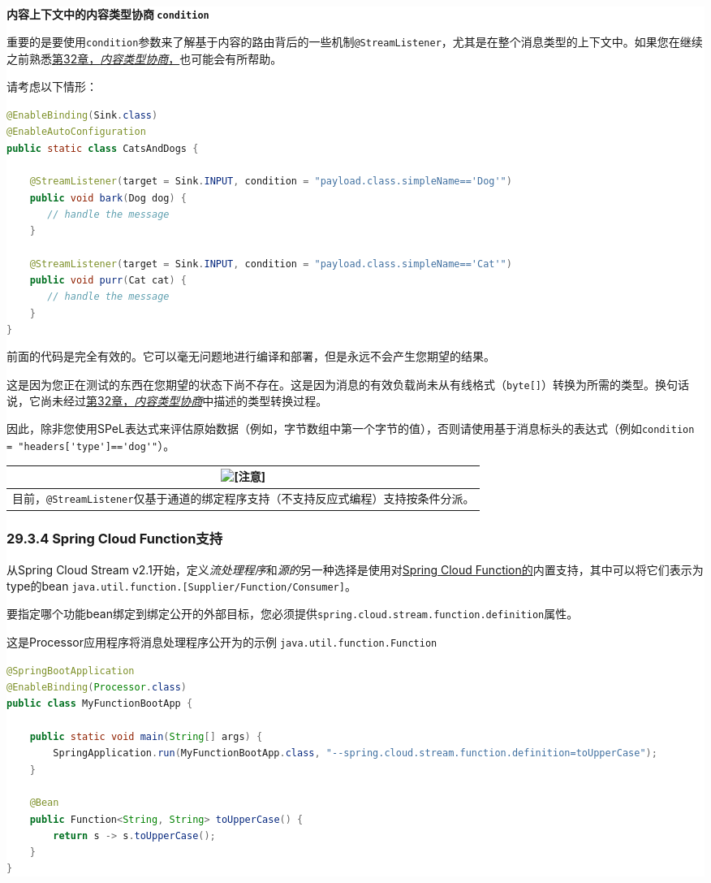**内容上下文中的内容类型协商 `condition`**

重要的是要使用`condition`参数来了解基于内容的路由背后的一些机制`@StreamListener`，尤其是在整个消息类型的上下文中。如果您在继续之前熟悉[第32章，*内容类型协商*](https://cloud.spring.io/spring-cloud-static/Greenwich.SR3/multi/multi_content-type-management.html)[，](https://cloud.spring.io/spring-cloud-static/Greenwich.SR3/multi/multi_content-type-management.html)也可能会有所帮助。

请考虑以下情形：

```java
@EnableBinding(Sink.class)
@EnableAutoConfiguration
public static class CatsAndDogs {

    @StreamListener(target = Sink.INPUT, condition = "payload.class.simpleName=='Dog'")
    public void bark(Dog dog) {
       // handle the message
    }

    @StreamListener(target = Sink.INPUT, condition = "payload.class.simpleName=='Cat'")
    public void purr(Cat cat) {
       // handle the message
    }
}
```

前面的代码是完全有效的。它可以毫无问题地进行编译和部署，但是永远不会产生您期望的结果。

这是因为您正在测试的东西在您期望的状态下尚不存在。这是因为消息的有效负载尚未从有线格式（`byte[]`）转换为所需的类型。换句话说，它尚未经过[第32章，*内容类型协商*](https://cloud.spring.io/spring-cloud-static/Greenwich.SR3/multi/multi_content-type-management.html)中描述的类型转换过程。

因此，除非您使用SPeL表达式来评估原始数据（例如，字节数组中第一个字节的值），否则请使用基于消息标头的表达式（例如`condition = "headers['type']=='dog'"`）。

| ![[注意]](https://cloud.spring.io/spring-cloud-static/Greenwich.SR3/multi/images/note.png) |
| ------------------------------------------------------------ |
| 目前，`@StreamListener`仅基于通道的绑定程序支持（不支持反应式编程）支持按条件分派。 |

### 29.3.4 Spring Cloud Function支持

从Spring Cloud Stream v2.1开始，定义*流处理程序*和*源的*另一种选择是使用对[Spring Cloud Function的](https://cloud.spring.io/spring-cloud-function/)内置支持，其中可以将它们表示为type的bean `java.util.function.[Supplier/Function/Consumer]`。

要指定哪个功能bean绑定到绑定公开的外部目标，您必须提供`spring.cloud.stream.function.definition`属性。

这是Processor应用程序将消息处理程序公开为的示例 `java.util.function.Function`

```java
@SpringBootApplication
@EnableBinding(Processor.class)
public class MyFunctionBootApp {

	public static void main(String[] args) {
		SpringApplication.run(MyFunctionBootApp.class, "--spring.cloud.stream.function.definition=toUpperCase");
	}

	@Bean
	public Function<String, String> toUpperCase() {
		return s -> s.toUpperCase();
	}
}
```
